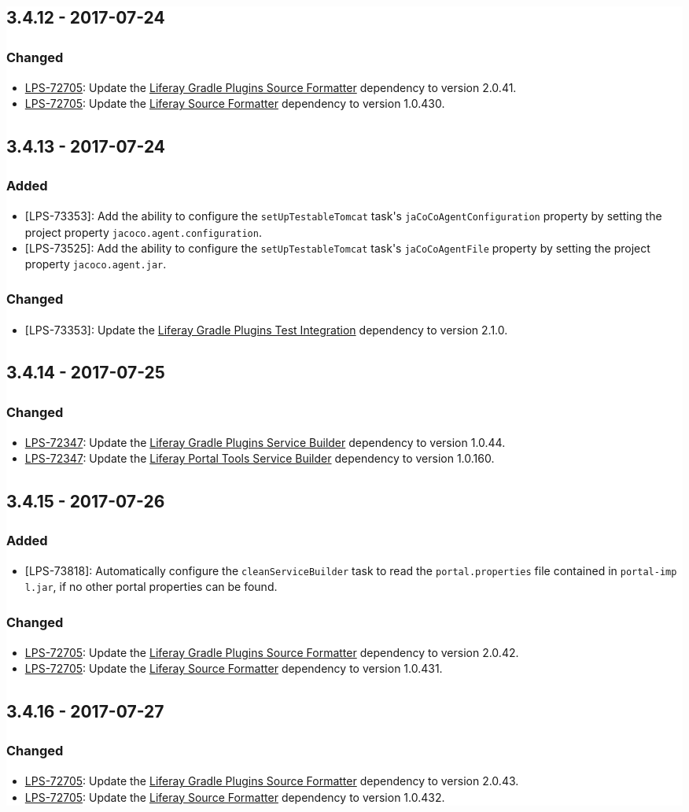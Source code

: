 ## 3.4.12 - 2017-07-24

### Changed
- [LPS-72705]: Update the [Liferay Gradle Plugins Source Formatter] dependency
to version 2.0.41.
- [LPS-72705]: Update the [Liferay Source Formatter] dependency to version
1.0.430.

## 3.4.13 - 2017-07-24

### Added
- [LPS-73353]: Add the ability to configure the `setUpTestableTomcat` task's
`jaCoCoAgentConfiguration` property by setting the project property
`jacoco.agent.configuration`.
- [LPS-73525]: Add the ability to configure the `setUpTestableTomcat` task's
`jaCoCoAgentFile` property by setting the project property `jacoco.agent.jar`.

### Changed
- [LPS-73353]: Update the [Liferay Gradle Plugins Test Integration] dependency
to version 2.1.0.

## 3.4.14 - 2017-07-25

### Changed
- [LPS-72347]: Update the [Liferay Gradle Plugins Service Builder] dependency
to version 1.0.44.
- [LPS-72347]: Update the [Liferay Portal Tools Service Builder] dependency to
version 1.0.160.

## 3.4.15 - 2017-07-26

### Added
- [LPS-73818]: Automatically configure the `cleanServiceBuilder` task to read
the `portal.properties` file contained in `portal-impl.jar`, if no other portal
properties can be found.

### Changed
- [LPS-72705]: Update the [Liferay Gradle Plugins Source Formatter] dependency
to version 2.0.42.
- [LPS-72705]: Update the [Liferay Source Formatter] dependency to version
1.0.431.

## 3.4.16 - 2017-07-27

### Changed
- [LPS-72705]: Update the [Liferay Gradle Plugins Source Formatter] dependency
to version 2.0.43.
- [LPS-72705]: Update the [Liferay Source Formatter] dependency to version
1.0.432.


[Gradle Bundle Plugin]: https://github.com/TomDmitriev/gradle-bundle-plugin
[Liferay Alloy Taglib]: https://github.com/liferay/alloy-taglibs
[Liferay Ant BND]: https://github.com/liferay/liferay-portal/tree/master/modules/sdk/ant-bnd
[Liferay CSS Builder]: https://github.com/liferay/liferay-portal/tree/master/modules/util/css-builder
[Liferay Gradle Plugins Alloy Taglib]: https://github.com/liferay/liferay-portal/tree/master/modules/sdk/gradle-plugins-alloy-taglib
[Liferay Gradle Plugins CSS Builder]: https://github.com/liferay/liferay-portal/tree/master/modules/sdk/gradle-plugins-css-builder
[Liferay Gradle Plugins DB Support]: https://github.com/liferay/liferay-portal/tree/master/modules/sdk/gradle-plugins-db-support
[Liferay Gradle Plugins Gulp]: https://github.com/liferay/liferay-portal/tree/master/modules/sdk/gradle-plugins-gulp
[Liferay Gradle Plugins JS Module Config Generator]: https://github.com/liferay/liferay-portal/tree/master/modules/sdk/gradle-plugins-js-module-config-generator
[Liferay Gradle Plugins JS Transpiler]: https://github.com/liferay/liferay-portal/tree/master/modules/sdk/gradle-plugins-js-transpiler
[Liferay Gradle Plugins Jasper JSPC]: https://github.com/liferay/liferay-portal/tree/master/modules/sdk/gradle-plugins-jasper-jspc
[Liferay Gradle Plugins Javadoc Formatter]: https://github.com/liferay/liferay-portal/tree/master/modules/sdk/gradle-plugins-javadoc-formatter
[Liferay Gradle Plugins Lang Builder]: https://github.com/liferay/liferay-portal/tree/master/modules/sdk/gradle-plugins-lang-builder
[Liferay Gradle Plugins Service Builder]: https://github.com/liferay/liferay-portal/tree/master/modules/sdk/gradle-plugins-service-builder
[Liferay Gradle Plugins Source Formatter]: https://github.com/liferay/liferay-portal/tree/master/modules/sdk/gradle-plugins-source-formatter
[Liferay Gradle Plugins Soy]: https://github.com/liferay/liferay-portal/tree/master/modules/sdk/gradle-plugins-soy
[Liferay Gradle Plugins TLD Formatter]: https://github.com/liferay/liferay-portal/tree/master/modules/sdk/gradle-plugins-tld-formatter
[Liferay Gradle Plugins Test Integration]: https://github.com/liferay/liferay-portal/tree/master/modules/sdk/gradle-plugins-test-integration
[Liferay Gradle Plugins Theme Builder]: https://github.com/liferay/liferay-portal/tree/master/modules/sdk/gradle-plugins-theme-builder
[Liferay Gradle Plugins Upgrade Table Builder]: https://github.com/liferay/liferay-portal/tree/master/modules/sdk/gradle-plugins-upgrade-table-builder
[Liferay Gradle Plugins WSDL Builder]: https://github.com/liferay/liferay-portal/tree/master/modules/sdk/gradle-plugins-wsdl-builder
[Liferay Gradle Plugins XML Formatter]: https://github.com/liferay/liferay-portal/tree/master/modules/sdk/gradle-plugins-xml-formatter
[Liferay Gradle Util]: https://github.com/liferay/liferay-portal/tree/master/modules/sdk/gradle-util
[Liferay Jasper JSPC]: https://github.com/liferay/liferay-portal/tree/master/modules/util/jasper-jspc
[Liferay Javadoc Formatter]: https://github.com/liferay/liferay-portal/tree/master/modules/util/javadoc-formatter
[Liferay Lang Builder]: https://github.com/liferay/liferay-portal/tree/master/modules/util/lang-builder
[Liferay Portal Tools DB Support]: https://github.com/liferay/liferay-portal/tree/master/modules/util/portal-tools-db-support
[Liferay Portal Tools Service Builder]: https://github.com/liferay/liferay-portal/tree/master/modules/util/portal-tools-service-builder
[Liferay Portal Tools Upgrade Table Builder]: https://github.com/liferay/liferay-portal/tree/master/modules/util/portal-tools-upgrade-table-builder
[Liferay Portal Tools WSDD Builder]: https://github.com/liferay/liferay-portal/tree/master/modules/util/portal-tools-wsdd-builder
[Liferay Source Formatter]: https://github.com/liferay/liferay-portal/tree/master/modules/util/source-formatter
[Liferay TLD Formatter]: https://github.com/liferay/liferay-portal/tree/master/modules/util/tld-formatter
[Liferay Whip]: https://github.com/liferay/liferay-portal/tree/master/modules/test/whip
[Liferay XML Formatter]: https://github.com/liferay/liferay-portal/tree/master/modules/util/xml-formatter
[LPS-52675]: https://issues.liferay.com/browse/LPS-52675
[LPS-53392]: https://issues.liferay.com/browse/LPS-53392
[LPS-58672]: https://issues.liferay.com/browse/LPS-58672
[LPS-61099]: https://issues.liferay.com/browse/LPS-61099
[LPS-62970]: https://issues.liferay.com/browse/LPS-62970
[LPS-64098]: https://issues.liferay.com/browse/LPS-64098
[LPS-65930]: https://issues.liferay.com/browse/LPS-65930
[LPS-66222]: https://issues.liferay.com/browse/LPS-66222
[LPS-66396]: https://issues.liferay.com/browse/LPS-66396
[LPS-66853]: https://issues.liferay.com/browse/LPS-66853
[LPS-66891]: https://issues.liferay.com/browse/LPS-66891
[LPS-66906]: https://issues.liferay.com/browse/LPS-66906
[LPS-67023]: https://issues.liferay.com/browse/LPS-67023
[LPS-67352]: https://issues.liferay.com/browse/LPS-67352
[LPS-67434]: https://issues.liferay.com/browse/LPS-67434
[LPS-67573]: https://issues.liferay.com/browse/LPS-67573
[LPS-67658]: https://issues.liferay.com/browse/LPS-67658
[LPS-67688]: https://issues.liferay.com/browse/LPS-67688
[LPS-67766]: https://issues.liferay.com/browse/LPS-67766
[LPS-67804]: https://issues.liferay.com/browse/LPS-67804
[LPS-67986]: https://issues.liferay.com/browse/LPS-67986
[LPS-67996]: https://issues.liferay.com/browse/LPS-67996
[LPS-68014]: https://issues.liferay.com/browse/LPS-68014
[LPS-68035]: https://issues.liferay.com/browse/LPS-68035
[LPS-68131]: https://issues.liferay.com/browse/LPS-68131
[LPS-68165]: https://issues.liferay.com/browse/LPS-68165
[LPS-68289]: https://issues.liferay.com/browse/LPS-68289
[LPS-68297]: https://issues.liferay.com/browse/LPS-68297
[LPS-68298]: https://issues.liferay.com/browse/LPS-68298
[LPS-68334]: https://issues.liferay.com/browse/LPS-68334
[LPS-68405]: https://issues.liferay.com/browse/LPS-68405
[LPS-68415]: https://issues.liferay.com/browse/LPS-68415
[LPS-68485]: https://issues.liferay.com/browse/LPS-68485
[LPS-68504]: https://issues.liferay.com/browse/LPS-68504
[LPS-68564]: https://issues.liferay.com/browse/LPS-68564
[LPS-68598]: https://issues.liferay.com/browse/LPS-68598
[LPS-68618]: https://issues.liferay.com/browse/LPS-68618
[LPS-68666]: https://issues.liferay.com/browse/LPS-68666
[LPS-68779]: https://issues.liferay.com/browse/LPS-68779
[LPS-68838]: https://issues.liferay.com/browse/LPS-68838
[LPS-68839]: https://issues.liferay.com/browse/LPS-68839
[LPS-68848]: https://issues.liferay.com/browse/LPS-68848
[LPS-68917]: https://issues.liferay.com/browse/LPS-68917
[LPS-68923]: https://issues.liferay.com/browse/LPS-68923
[LPS-68979]: https://issues.liferay.com/browse/LPS-68979
[LPS-68980]: https://issues.liferay.com/browse/LPS-68980
[LPS-68995]: https://issues.liferay.com/browse/LPS-68995
[LPS-69013]: https://issues.liferay.com/browse/LPS-69013
[LPS-69026]: https://issues.liferay.com/browse/LPS-69026
[LPS-69139]: https://issues.liferay.com/browse/LPS-69139
[LPS-69223]: https://issues.liferay.com/browse/LPS-69223
[LPS-69248]: https://issues.liferay.com/browse/LPS-69248
[LPS-69271]: https://issues.liferay.com/browse/LPS-69271
[LPS-69445]: https://issues.liferay.com/browse/LPS-69445
[LPS-69470]: https://issues.liferay.com/browse/LPS-69470
[LPS-69488]: https://issues.liferay.com/browse/LPS-69488
[LPS-69492]: https://issues.liferay.com/browse/LPS-69492
[LPS-69501]: https://issues.liferay.com/browse/LPS-69501
[LPS-69518]: https://issues.liferay.com/browse/LPS-69518
[LPS-69618]: https://issues.liferay.com/browse/LPS-69618
[LPS-69661]: https://issues.liferay.com/browse/LPS-69661
[LPS-69677]: https://issues.liferay.com/browse/LPS-69677
[LPS-69706]: https://issues.liferay.com/browse/LPS-69706
[LPS-69730]: https://issues.liferay.com/browse/LPS-69730
[LPS-69802]: https://issues.liferay.com/browse/LPS-69802
[LPS-69824]: https://issues.liferay.com/browse/LPS-69824
[LPS-69838]: https://issues.liferay.com/browse/LPS-69838
[LPS-69899]: https://issues.liferay.com/browse/LPS-69899
[LPS-69920]: https://issues.liferay.com/browse/LPS-69920
[LPS-69926]: https://issues.liferay.com/browse/LPS-69926
[LPS-69980]: https://issues.liferay.com/browse/LPS-69980
[LPS-70036]: https://issues.liferay.com/browse/LPS-70036
[LPS-70060]: https://issues.liferay.com/browse/LPS-70060
[LPS-70084]: https://issues.liferay.com/browse/LPS-70084
[LPS-70092]: https://issues.liferay.com/browse/LPS-70092
[LPS-70274]: https://issues.liferay.com/browse/LPS-70274
[LPS-70282]: https://issues.liferay.com/browse/LPS-70282
[LPS-70336]: https://issues.liferay.com/browse/LPS-70336
[LPS-70379]: https://issues.liferay.com/browse/LPS-70379
[LPS-70451]: https://issues.liferay.com/browse/LPS-70451
[LPS-70494]: https://issues.liferay.com/browse/LPS-70494
[LPS-70510]: https://issues.liferay.com/browse/LPS-70510
[LPS-70515]: https://issues.liferay.com/browse/LPS-70515
[LPS-70555]: https://issues.liferay.com/browse/LPS-70555
[LPS-70618]: https://issues.liferay.com/browse/LPS-70618
[LPS-70634]: https://issues.liferay.com/browse/LPS-70634
[LPS-70677]: https://issues.liferay.com/browse/LPS-70677
[LPS-70707]: https://issues.liferay.com/browse/LPS-70707
[LPS-70870]: https://issues.liferay.com/browse/LPS-70870
[LPS-70890]: https://issues.liferay.com/browse/LPS-70890
[LPS-70941]: https://issues.liferay.com/browse/LPS-70941
[LPS-71005]: https://issues.liferay.com/browse/LPS-71005
[LPS-71048]: https://issues.liferay.com/browse/LPS-71048
[LPS-71118]: https://issues.liferay.com/browse/LPS-71118
[LPS-71164]: https://issues.liferay.com/browse/LPS-71164
[LPS-71222]: https://issues.liferay.com/browse/LPS-71222
[LPS-71331]: https://issues.liferay.com/browse/LPS-71331
[LPS-71375]: https://issues.liferay.com/browse/LPS-71375
[LPS-71555]: https://issues.liferay.com/browse/LPS-71555
[LPS-71558]: https://issues.liferay.com/browse/LPS-71558
[LPS-71591]: https://issues.liferay.com/browse/LPS-71591
[LPS-71601]: https://issues.liferay.com/browse/LPS-71601
[LPS-71603]: https://issues.liferay.com/browse/LPS-71603
[LPS-71686]: https://issues.liferay.com/browse/LPS-71686
[LPS-71722]: https://issues.liferay.com/browse/LPS-71722
[LPS-71728]: https://issues.liferay.com/browse/LPS-71728
[LPS-71826]: https://issues.liferay.com/browse/LPS-71826
[LPS-71925]: https://issues.liferay.com/browse/LPS-71925
[LPS-72030]: https://issues.liferay.com/browse/LPS-72030
[LPS-72039]: https://issues.liferay.com/browse/LPS-72039
[LPS-72102]: https://issues.liferay.com/browse/LPS-72102
[LPS-72152]: https://issues.liferay.com/browse/LPS-72152
[LPS-72252]: https://issues.liferay.com/browse/LPS-72252
[LPS-72326]: https://issues.liferay.com/browse/LPS-72326
[LPS-72340]: https://issues.liferay.com/browse/LPS-72340
[LPS-72347]: https://issues.liferay.com/browse/LPS-72347
[LPS-72365]: https://issues.liferay.com/browse/LPS-72365
[LPS-72514]: https://issues.liferay.com/browse/LPS-72514
[LPS-72572]: https://issues.liferay.com/browse/LPS-72572
[LPS-72606]: https://issues.liferay.com/browse/LPS-72606
[LPS-72656]: https://issues.liferay.com/browse/LPS-72656
[LPS-72705]: https://issues.liferay.com/browse/LPS-72705
[LPS-72723]: https://issues.liferay.com/browse/LPS-72723
[LPS-72750]: https://issues.liferay.com/browse/LPS-72750
[LPS-72851]: https://issues.liferay.com/browse/LPS-72851